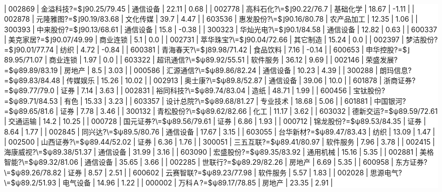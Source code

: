 | 002869 | 金溢科技?\=$⌋90.25/79.45 |  通信设备  |  22.11  |  0.68  |
| 002778 | 高科石化?\=$⌋90.22/76.7  |  基础化学  |  18.67  | -1.11  |
| 002878 | 元隆雅图?\=$⌋90.19/83.68 |  文化传媒  |   39.7  |  4.47  |
| 603536 | 惠发股份?\=$⌋90.16/80.78 | 农产品加工 |  12.35  |  1.06  |
| 300393 | 中来股份?\=$⌋90.13/68.61 |  通信设备  |   15.8  | -0.38  |
| 300323 | 华灿光电?\=$⌋90.1/84.58  |  通信设备  |  12.82  |  0.63  |
| 600337 | 美克家居?\=$⌋90.07/49.99 |  商业连锁  |   5.1   |  0.0   |
| 002731 | 萃华珠宝?\=$⌋90.04/72.66 |  其它制造  |  15.24  |  0.0   |
| 002397 | 梦洁股份?\=$⌋90.01/77.74 |    纺织    |   4.72  | -0.84  |
| 600381 | 青海春天?\=$⌋89.98/71.42 |  食品饮料  |   7.16  | -0.14  |
| 600653 | 申华控股?\=$⌋89.95/71.07 |  商业连锁  |   1.97  |  0.0   |
| 603322 | 超讯通信?\=$ψ89.92/55.51 |  软件服务  |  36.12  |  9.69  |
| 002146 | 荣盛发展?\=$ψ89.89/83.19 |   房地产   |   8.5   |  3.03  |
| 000586 | 汇源通信?\=$ψ89.86/82.24 |  通信设备  |  10.23  |  4.39  |
| 300288 | 朗玛信息?\=$ψ89.83/84.48 |  传媒娱乐  |  15.26  | 10.02  |
| 002913 |  奥士康?\=$ψ89.8/52.87   |  通信设备  |  39.06  |  10.0  |
| 601878 | 浙商证券?\=$ψ89.77/79.0  |    证券    |   7.14  |  3.63  |
| 002831 | 裕同科技?\=$ψ89.74/83.04 |    造纸    |  48.71  |  1.99  |
| 600456 | 宝钛股份?\=$ψ89.71/84.53 |    有色    |  15.33  |  3.23  |
| 603357 | 设计总院?\=$ψ89.68/81.27 |  专业技术  |  18.68  |  5.06  |
| 601881 | 中国银河?\=$ψ89.65/81.6  |    证券    |   7.78  |  3.46  |
| 300132 | 青松股份?\=$ψ89.62/82.66 |    化工    |  11.17  |  3.62  |
| 603032 | 德新交运?\=$ψ89.59/72.61 |  交通运输  |   14.2  | 10.25  |
| 000728 | 国元证券?\=$ψ89.56/79.61 |    证券    |   6.86  |  1.93  |
| 000712 | 锦龙股份?\=$ψ89.53/84.35 |    证券    |   8.64  |  1.77  |
| 002845 |  同兴达?\=$ψ89.5/80.76   |  通信设备  |  17.67  |  3.15  |
| 603055 | 台华新材?\=$ψ89.47/83.43 |    纺织    |  13.09  |  1.47  |
| 002500 | 山西证券?\=$ψ89.44/52.02 |    证券    |   6.36  |  1.76  |
| 300051 | 三五互联?\=$ψ89.41/80.97 |  软件服务  |   7.96  |  3.78  |
| 002415 | 海康威视?\=$ψ89.38/51.37 |  通信设备  |  31.99  |  3.16  |
| 603090 | 宏盛股份?\=$ψ89.35/83.92 |  通用机械  |  15.16  |  5.35  |
| 002881 | 美格智能?\=$ψ89.32/81.06 |  通信设备  |  35.65  |  3.66  |
| 002285 |  世联行?\=$ψ89.29/82.26  |   房地产   |   6.69  |  5.35  |
| 600958 | 东方证券?\=$ψ89.26/78.82 |    证券    |   8.57  |  2.51  |
| 600602 | 云赛智联?\=$ψ89.23/77.98 |  软件服务  |   5.57  |  1.83  |
| 002028 | 思源电气?\=$ψ89.2/51.93  |  电气设备  |  14.96  |  1.22  |
| 000002 |  万科Ａ?\=$ψ89.17/78.85  |   房地产   |  23.35  |  2.91  |
